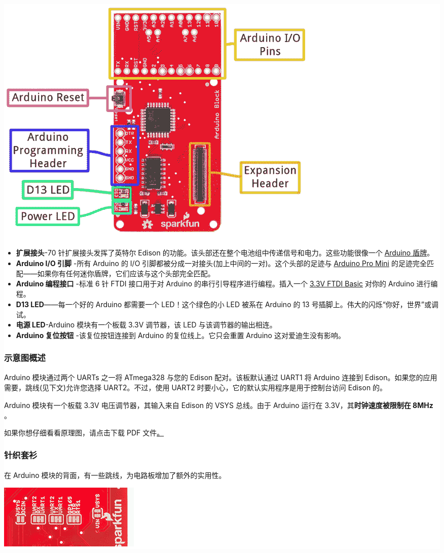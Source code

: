 [![Annotated diagram of Arduino Block](img/7b6e64903c55dad0b8486d0628ad1ba2.png)](https://cdn.sparkfun.com/assets/learn_tutorials/2/7/6/annotated.png)

*   **扩展接头**-70 针扩展接头发挥了英特尔 Edison 的功能。该头部还在整个电池组中传递信号和电力。这些功能很像一个 [Arduino 盾牌](https://learn.sparkfun.com/tutorials/arduino-shields)。
*   **Arduino I/O 引脚** -所有 Arduino 的 I/O 引脚都被分成一对接头(加上中间的一对)。这个头部的足迹与 [Arduino Pro Mini](https://www.sparkfun.com/products/11114) 的足迹完全匹配——如果你有任何迷你盾牌，它们应该与这个头部完全匹配。
*   **Arduino 编程接口** -标准 6 针 FTDI 接口用于对 Arduino 的串行引导程序进行编程。插入一个 [3.3V FTDI Basic](https://www.sparkfun.com/products/9873) 对你的 Arduino 进行编程。
*   **D13 LED**——每一个好的 Arduino 都需要一个 LED！这个绿色的小 LED 被系在 Arduino 的 13 号插脚上。伟大的闪烁“你好，世界”或调试。
*   **电源 LED**-Arduino 模块有一个板载 3.3V 调节器，该 LED 与该调节器的输出相连。
*   **Arduino 复位按钮** -该复位按钮连接到 Arduino 的复位线上。它只会重置 Arduino 这对爱迪生没有影响。

### 示意图概述

Arduino 模块通过两个 UARTs 之一将 ATmega328 与您的 Edison 配对。该板默认通过 UART1 将 Arduino 连接到 Edison。如果您的应用需要，跳线(见下文)允许您选择 UART2。不过，使用 UART2 时要小心，它的默认实用程序是用于控制台访问 Edison 的。

Arduino 模块有一个板载 3.3V 电压调节器，其输入来自 Edison 的 VSYS 总线。由于 Arduino 运行在 3.3V，其**时钟速度被限制在 8MHz** 。

如果你想仔细看看原理图，请点击下载 PDF 文件[。](https://cdn.sparkfun.com/datasheets/Dev/Edison/arduino_block.pdf)

### 针织套衫

在 Arduino 模块的背面，有一些跳线，为电路板增加了额外的实用性。

[![Arduino Block Jumpers](img/dc44f5b4c2ab79db861688a223109549.png)](https://cdn.sparkfun.com/assets/learn_tutorials/2/7/6/jumpers.png)
